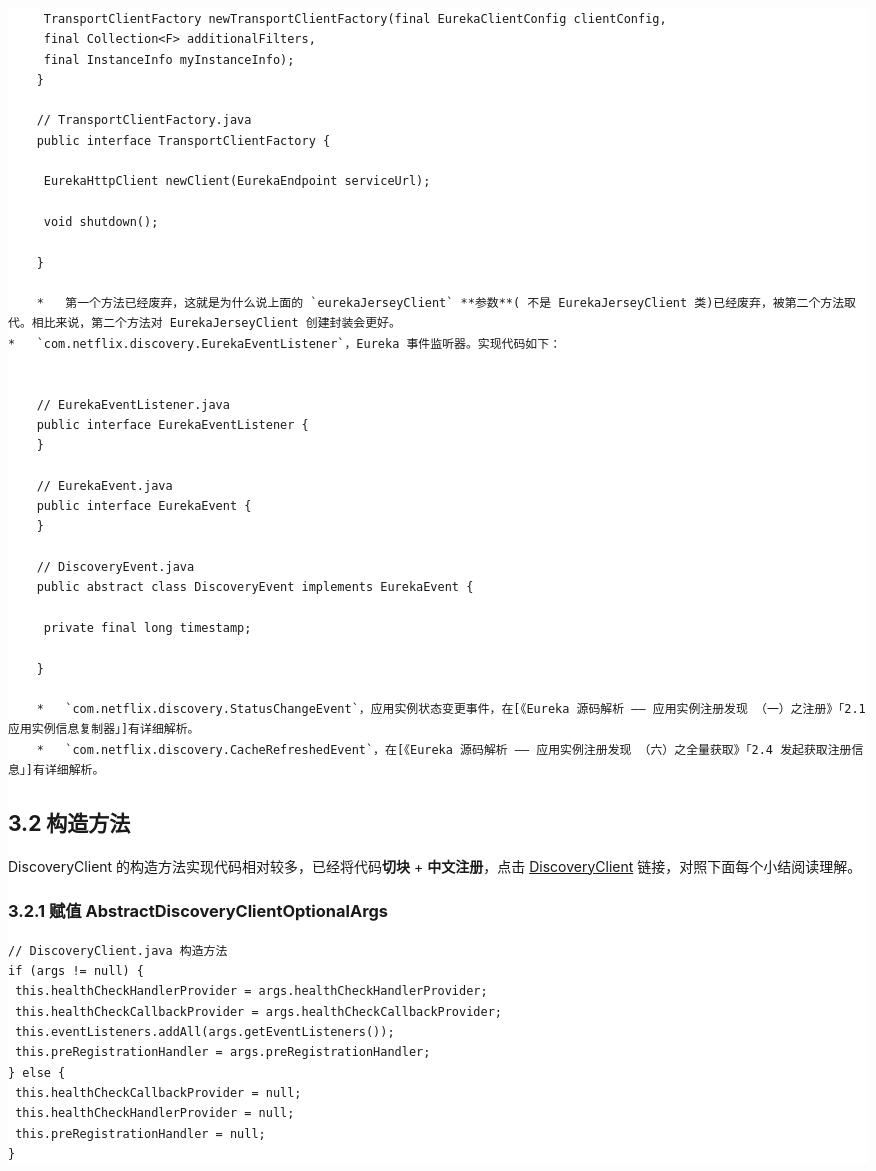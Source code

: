          TransportClientFactory newTransportClientFactory(final EurekaClientConfig clientConfig,  
         final Collection<F> additionalFilters,  
         final InstanceInfo myInstanceInfo);  
        }  
          
        // TransportClientFactory.java  
        public interface TransportClientFactory {  
          
         EurekaHttpClient newClient(EurekaEndpoint serviceUrl);  
            
         void shutdown();  
            
        }  
        
        *   第一个方法已经废弃，这就是为什么说上面的 `eurekaJerseyClient` **参数**( 不是 EurekaJerseyClient 类)已经废弃，被第二个方法取代。相比来说，第二个方法对 EurekaJerseyClient 创建封装会更好。
    *   `com.netflix.discovery.EurekaEventListener`，Eureka 事件监听器。实现代码如下：
        

        // EurekaEventListener.java  
        public interface EurekaEventListener {  
        }  
          
        // EurekaEvent.java  
        public interface EurekaEvent {  
        }  
          
        // DiscoveryEvent.java  
        public abstract class DiscoveryEvent implements EurekaEvent {  
          
         private final long timestamp;  
          
        }  
        
        *   `com.netflix.discovery.StatusChangeEvent`，应用实例状态变更事件，在[《Eureka 源码解析 —— 应用实例注册发现 （一）之注册》「2.1 应用实例信息复制器」]有详细解析。
        *   `com.netflix.discovery.CacheRefreshedEvent`，在[《Eureka 源码解析 —— 应用实例注册发现 （六）之全量获取》「2.4 发起获取注册信息」]有详细解析。

[](#3-2-构造方法 "3.2 构造方法")3.2 构造方法
--------------------------------

DiscoveryClient 的构造方法实现代码相对较多，已经将代码**切块** \+ **中文注册**，点击 [DiscoveryClient](https://github.com/YunaiV/eureka/blob/3ef162f20a28c75de84321b69412c4ef138ad55a/eureka-client/src/main/java/com/netflix/discovery/DiscoveryClient.java#L298) 链接，对照下面每个小结阅读理解。

### [](#3-2-1-赋值-AbstractDiscoveryClientOptionalArgs "3.2.1 赋值 AbstractDiscoveryClientOptionalArgs")3.2.1 赋值 AbstractDiscoveryClientOptionalArgs

    // DiscoveryClient.java 构造方法  
    if (args != null) {  
     this.healthCheckHandlerProvider = args.healthCheckHandlerProvider;  
     this.healthCheckCallbackProvider = args.healthCheckCallbackProvider;  
     this.eventListeners.addAll(args.getEventListeners());  
     this.preRegistrationHandler = args.preRegistrationHandler;  
    } else {  
     this.healthCheckCallbackProvider = null;  
     this.healthCheckHandlerProvider = null;  
     this.preRegistrationHandler = null;  
    }  
